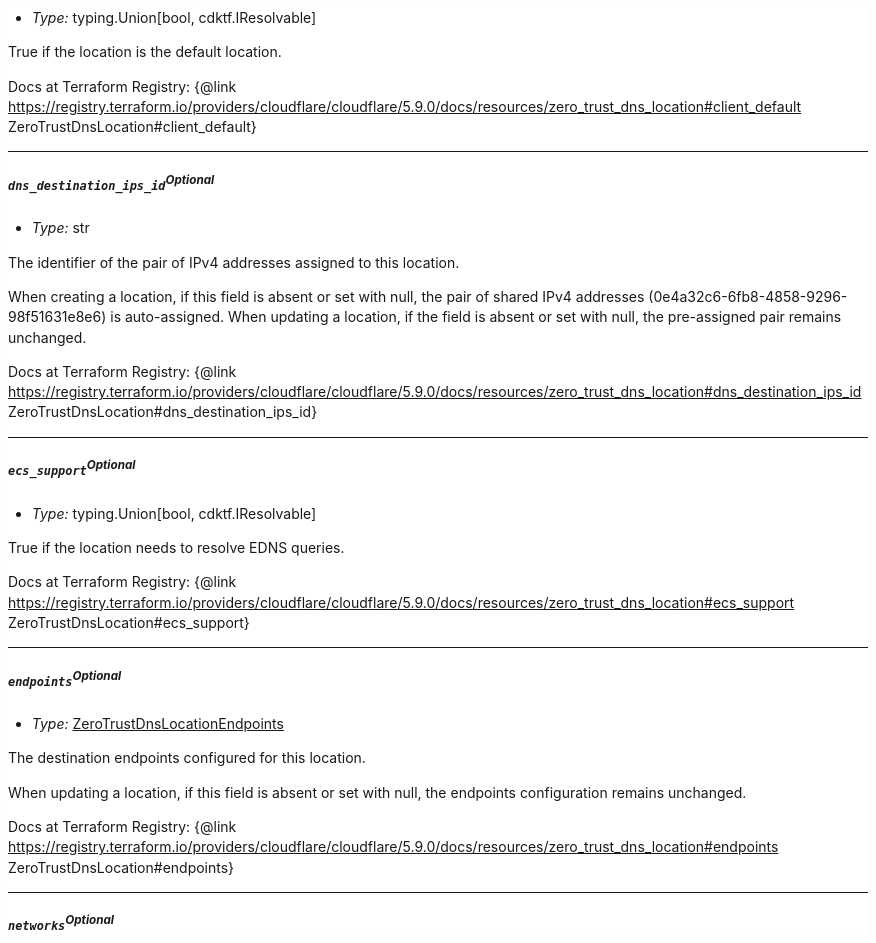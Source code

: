 - *Type:* typing.Union[bool, cdktf.IResolvable]

True if the location is the default location.

Docs at Terraform Registry: {@link https://registry.terraform.io/providers/cloudflare/cloudflare/5.9.0/docs/resources/zero_trust_dns_location#client_default ZeroTrustDnsLocation#client_default}

---

##### `dns_destination_ips_id`<sup>Optional</sup> <a name="dns_destination_ips_id" id="@cdktf/provider-cloudflare.zeroTrustDnsLocation.ZeroTrustDnsLocation.Initializer.parameter.dnsDestinationIpsId"></a>

- *Type:* str

The identifier of the pair of IPv4 addresses assigned to this location.

When creating a location, if this field is absent or set with null, the pair of shared IPv4 addresses (0e4a32c6-6fb8-4858-9296-98f51631e8e6) is auto-assigned. When updating a location, if the field is absent or set with null, the pre-assigned pair remains unchanged.

Docs at Terraform Registry: {@link https://registry.terraform.io/providers/cloudflare/cloudflare/5.9.0/docs/resources/zero_trust_dns_location#dns_destination_ips_id ZeroTrustDnsLocation#dns_destination_ips_id}

---

##### `ecs_support`<sup>Optional</sup> <a name="ecs_support" id="@cdktf/provider-cloudflare.zeroTrustDnsLocation.ZeroTrustDnsLocation.Initializer.parameter.ecsSupport"></a>

- *Type:* typing.Union[bool, cdktf.IResolvable]

True if the location needs to resolve EDNS queries.

Docs at Terraform Registry: {@link https://registry.terraform.io/providers/cloudflare/cloudflare/5.9.0/docs/resources/zero_trust_dns_location#ecs_support ZeroTrustDnsLocation#ecs_support}

---

##### `endpoints`<sup>Optional</sup> <a name="endpoints" id="@cdktf/provider-cloudflare.zeroTrustDnsLocation.ZeroTrustDnsLocation.Initializer.parameter.endpoints"></a>

- *Type:* <a href="#@cdktf/provider-cloudflare.zeroTrustDnsLocation.ZeroTrustDnsLocationEndpoints">ZeroTrustDnsLocationEndpoints</a>

The destination endpoints configured for this location.

When updating a location, if this field is absent or set with null, the endpoints configuration remains unchanged.

Docs at Terraform Registry: {@link https://registry.terraform.io/providers/cloudflare/cloudflare/5.9.0/docs/resources/zero_trust_dns_location#endpoints ZeroTrustDnsLocation#endpoints}

---

##### `networks`<sup>Optional</sup> <a name="networks" id="@cdktf/provider-cloudflare.zeroTrustDnsLocation.ZeroTrustDnsLocation.Initializer.parameter.networks"></a>
